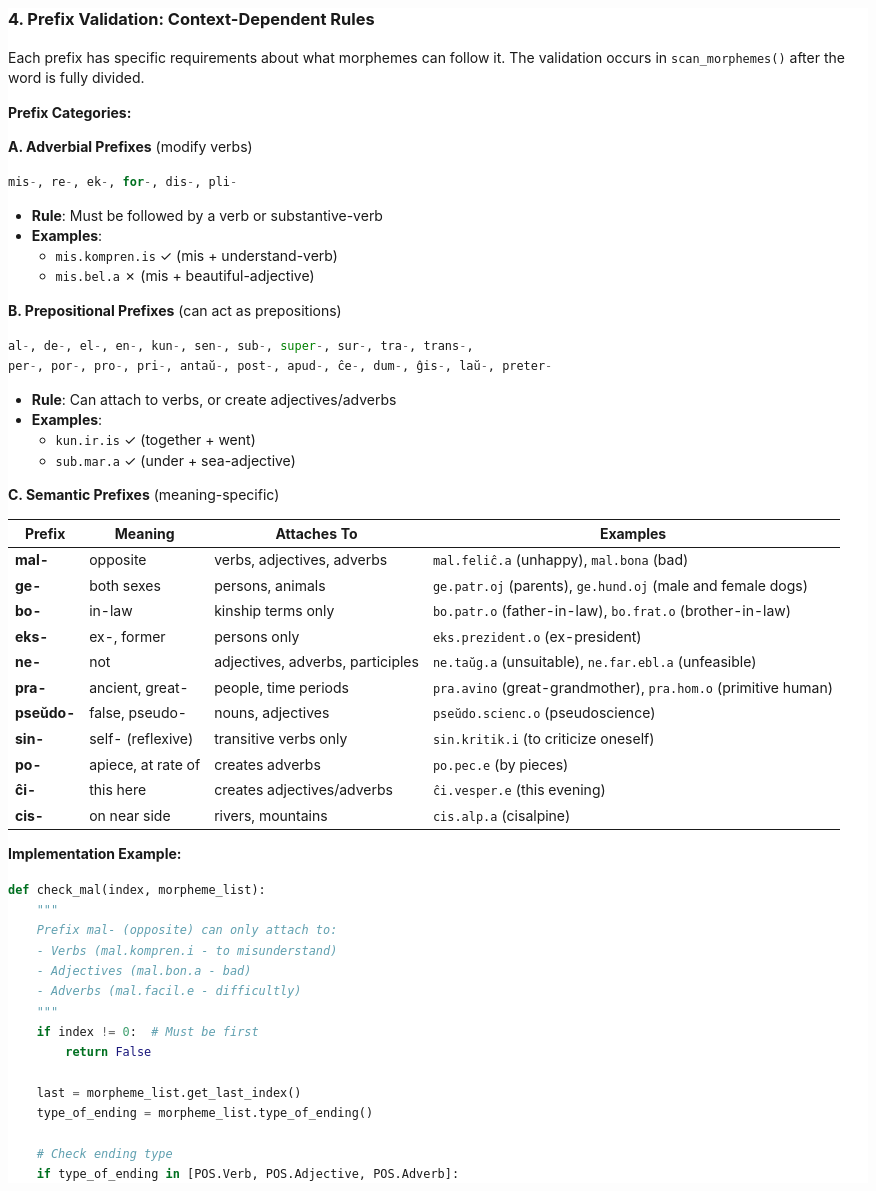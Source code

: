 ### 4. Prefix Validation: Context-Dependent Rules

Each prefix has specific requirements about what morphemes can follow it. The validation occurs in `scan_morphemes()` after the word is fully divided.

**Prefix Categories:**

**A. Adverbial Prefixes** (modify verbs)
```python
mis-, re-, ek-, for-, dis-, pli-
```
- **Rule**: Must be followed by a verb or substantive-verb
- **Examples**:
  - `mis.kompren.is` ✓ (mis + understand-verb)
  - `mis.bel.a` ✗ (mis + beautiful-adjective)

**B. Prepositional Prefixes** (can act as prepositions)
```python
al-, de-, el-, en-, kun-, sen-, sub-, super-, sur-, tra-, trans-,
per-, por-, pro-, pri-, antaŭ-, post-, apud-, ĉe-, dum-, ĝis-, laŭ-, preter-
```
- **Rule**: Can attach to verbs, or create adjectives/adverbs
- **Examples**:
  - `kun.ir.is` ✓ (together + went)
  - `sub.mar.a` ✓ (under + sea-adjective)

**C. Semantic Prefixes** (meaning-specific)

| Prefix      | Meaning            | Attaches To                      | Examples                                                       |
| ----------- | ------------------ | -------------------------------- | -------------------------------------------------------------- |
| **mal-**    | opposite           | verbs, adjectives, adverbs       | `mal.feliĉ.a` (unhappy), `mal.bona` (bad)                      |
| **ge-**     | both sexes         | persons, animals                 | `ge.patr.oj` (parents), `ge.hund.oj` (male and female dogs)    |
| **bo-**     | in-law             | kinship terms only               | `bo.patr.o` (father-in-law), `bo.frat.o` (brother-in-law)      |
| **eks-**    | ex-, former        | persons only                     | `eks.prezident.o` (ex-president)                               |
| **ne-**     | not                | adjectives, adverbs, participles | `ne.taŭg.a` (unsuitable), `ne.far.ebl.a` (unfeasible)          |
| **pra-**    | ancient, great-    | people, time periods             | `pra.avino` (great-grandmother), `pra.hom.o` (primitive human) |
| **pseŭdo-** | false, pseudo-     | nouns, adjectives                | `pseŭdo.scienc.o` (pseudoscience)                              |
| **sin-**    | self- (reflexive)  | transitive verbs only            | `sin.kritik.i` (to criticize oneself)                          |
| **po-**     | apiece, at rate of | creates adverbs                  | `po.pec.e` (by pieces)                                         |
| **ĉi-**     | this here          | creates adjectives/adverbs       | `ĉi.vesper.e` (this evening)                                   |
| **cis-**    | on near side       | rivers, mountains                | `cis.alp.a` (cisalpine)                                        |

**Implementation Example:**

```python
def check_mal(index, morpheme_list):
    """
    Prefix mal- (opposite) can only attach to:
    - Verbs (mal.kompren.i - to misunderstand)
    - Adjectives (mal.bon.a - bad)
    - Adverbs (mal.facil.e - difficultly)
    """
    if index != 0:  # Must be first
        return False

    last = morpheme_list.get_last_index()
    type_of_ending = morpheme_list.type_of_ending()

    # Check ending type
    if type_of_ending in [POS.Verb, POS.Adjective, POS.Adverb]:
```